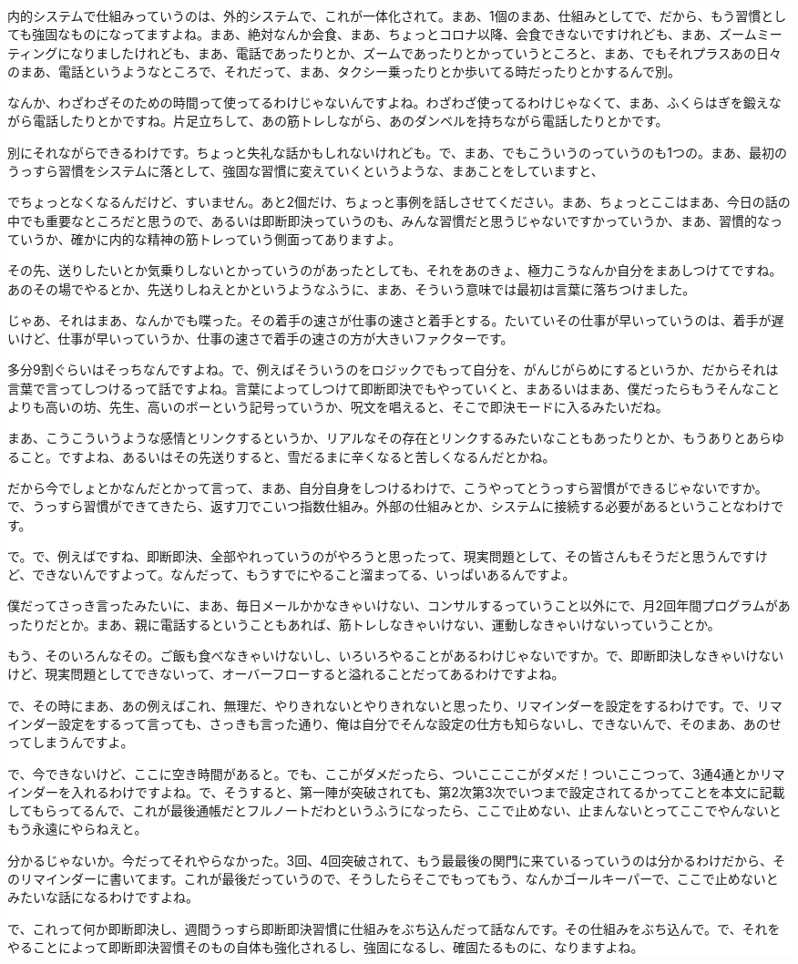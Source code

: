 
内的システムで仕組みっていうのは、外的システムで、これが一体化されて。まあ、1個のまあ、仕組みとしてで、だから、もう習慣としても強固なものになってますよね。まあ、絶対なんか会食、まあ、ちょっとコロナ以降、会食できないですけれども、まあ、ズームミーティングになりましたけれども、まあ、電話であったりとか、ズームであったりとかっていうところと、まあ、でもそれプラスあの日々のまあ、電話というようなところで、それだって、まあ、タクシー乗ったりとか歩いてる時だったりとかするんで別。


なんか、わざわざそのための時間って使ってるわけじゃないんですよね。わざわざ使ってるわけじゃなくて、まあ、ふくらはぎを鍛えながら電話したりとかですね。片足立ちして、あの筋トレしながら、あのダンベルを持ちながら電話したりとかです。


別にそれながらできるわけです。ちょっと失礼な話かもしれないけれども。で、まあ、でもこういうのっていうのも1つの。まあ、最初のうっすら習慣をシステムに落として、強固な習慣に変えていくというような、まあことをしていますと、



でちょっとなくなるんだけど、すいません。あと2個だけ、ちょっと事例を話しさせてください。まあ、ちょっとここはまあ、今日の話の中でも重要なところだと思うので、あるいは即断即決っていうのも、みんな習慣だと思うじゃないですかっていうか、まあ、習慣的なっていうか、確かに内的な精神の筋トレっていう側面ってありますよ。


その先、送りしたいとか気乗りしないとかっていうのがあったとしても、それをあのきょ、極力こうなんか自分をまあしつけてですね。あのその場でやるとか、先送りしねえとかというようなふうに、まあ、そういう意味では最初は言葉に落ちつけました。


じゃあ、それはまあ、なんかでも喋った。その着手の速さが仕事の速さと着手とする。たいていその仕事が早いっていうのは、着手が遅いけど、仕事が早いっていうか、仕事の速さで着手の速さの方が大きいファクターです。


多分9割ぐらいはそっちなんですよね。で、例えばそういうのをロジックでもって自分を、がんじがらめにするというか、だからそれは言葉で言ってしつけるって話ですよね。言葉によってしつけて即断即決でもやっていくと、まあるいはまあ、僕だったらもうそんなことよりも高いの坊、先生、高いのボーという記号っていうか、呪文を唱えると、そこで即決モードに入るみたいだね。


まあ、こうこういうような感情とリンクするというか、リアルなその存在とリンクするみたいなこともあったりとか、もうありとあらゆること。ですよね、あるいはその先送りすると、雪だるまに辛くなると苦しくなるんだとかね。


だから今でしょとかなんだとかって言って、まあ、自分自身をしつけるわけで、こうやってとうっすら習慣ができるじゃないですか。で、うっすら習慣ができてきたら、返す刀でこいつ指数仕組み。外部の仕組みとか、システムに接続する必要があるということなわけです。


で。で、例えばですね、即断即決、全部やれっていうのがやろうと思ったって、現実問題として、その皆さんもそうだと思うんですけど、できないんですよって。なんだって、もうすでにやること溜まってる、いっぱいあるんですよ。


僕だってさっき言ったみたいに、まあ、毎日メールかかなきゃいけない、コンサルするっていうこと以外にで、月2回年間プログラムがあったりだとか。まあ、親に電話するということもあれば、筋トレしなきゃいけない、運動しなきゃいけないっていうことか。


もう、そのいろんなその。ご飯も食べなきゃいけないし、いろいろやることがあるわけじゃないですか。で、即断即決しなきゃいけないけど、現実問題としてできないって、オーバーフローすると溢れることだってあるわけですよね。


で、その時にまあ、あの例えばこれ、無理だ、やりきれないとやりきれないと思ったり、リマインダーを設定をするわけです。で、リマインダー設定をするって言っても、さっきも言った通り、俺は自分でそんな設定の仕方も知らないし、できないんで、そのまあ、あのせってしまうんですよ。


で、今できないけど、ここに空き時間があると。でも、ここがダメだったら、ついここここがダメだ！ついここつって、3通4通とかリマインダーを入れるわけですよね。で、そうすると、第一陣が突破されても、第2次第3次でいつまで設定されてるかってことを本文に記載してもらってるんで、これが最後通帳だとフルノートだわというふうになったら、ここで止めない、止まんないとってここでやんないともう永遠にやらねえと。


分かるじゃないか。今だってそれやらなかった。3回、4回突破されて、もう最最後の関門に来ているっていうのは分かるわけだから、そのリマインダーに書いてます。これが最後だっていうので、そうしたらそこでもってもう、なんかゴールキーパーで、ここで止めないとみたいな話になるわけですよね。


で、これって何か即断即決し、週間うっすら即断即決習慣に仕組みをぶち込んだって話なんです。その仕組みをぶち込んで。で、それをやることによって即断即決習慣そのもの自体も強化されるし、強固になるし、確固たるものに、なりますよね。

